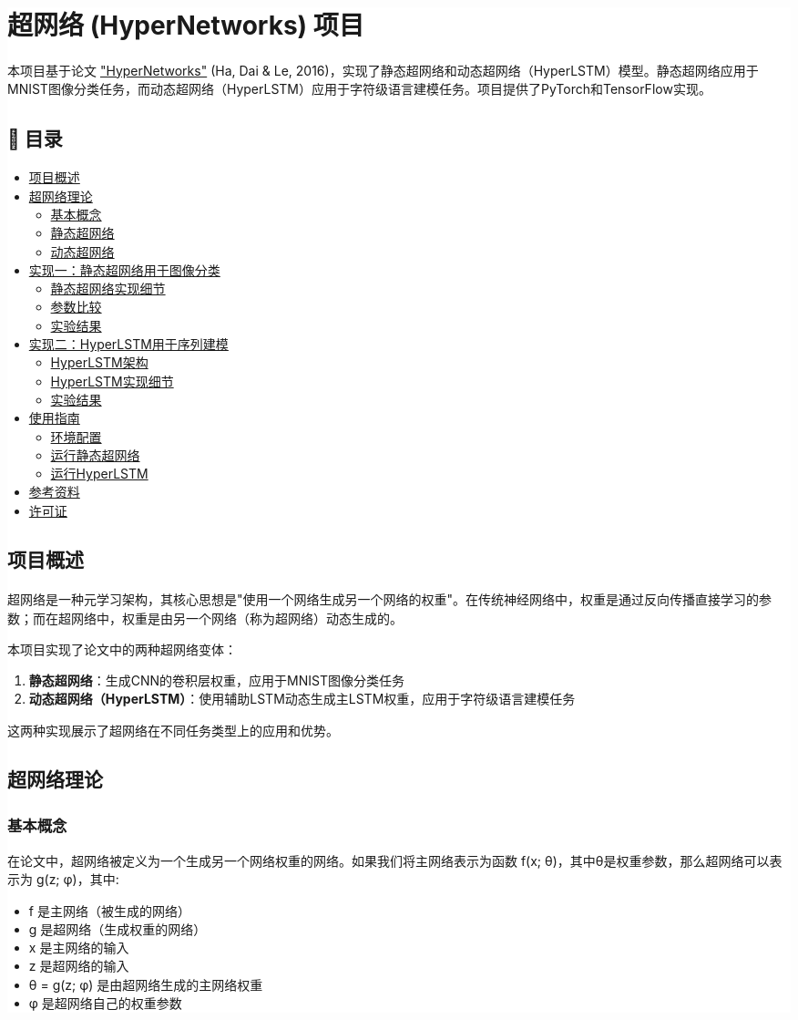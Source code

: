 # 超网络 (HyperNetworks) 项目

本项目基于论文 ["HyperNetworks"](https://arxiv.org/pdf/1609.09106.pdf) (Ha, Dai & Le, 2016)，实现了静态超网络和动态超网络（HyperLSTM）模型。静态超网络应用于MNIST图像分类任务，而动态超网络（HyperLSTM）应用于字符级语言建模任务。项目提供了PyTorch和TensorFlow实现。

## 📝 目录

- [项目概述](#项目概述)
- [超网络理论](#超网络理论)
  - [基本概念](#基本概念)
  - [静态超网络](#静态超网络)
  - [动态超网络](#动态超网络)
- [实现一：静态超网络用于图像分类](#实现一静态超网络用于图像分类)
  - [静态超网络实现细节](#静态超网络实现细节)
  - [参数比较](#参数比较)
  - [实验结果](#静态超网络实验结果)
- [实现二：HyperLSTM用于序列建模](#实现二hyperlstm用于序列建模)
  - [HyperLSTM架构](#hyperlstm架构)
  - [HyperLSTM实现细节](#hyperlstm实现细节)
  - [实验结果](#hyperlstm实验结果)
- [使用指南](#使用指南)
  - [环境配置](#环境配置)
  - [运行静态超网络](#运行静态超网络)
  - [运行HyperLSTM](#运行hyperlstm)
- [参考资料](#参考资料)
- [许可证](#许可证)

## 项目概述

超网络是一种元学习架构，其核心思想是"使用一个网络生成另一个网络的权重"。在传统神经网络中，权重是通过反向传播直接学习的参数；而在超网络中，权重是由另一个网络（称为超网络）动态生成的。

本项目实现了论文中的两种超网络变体：

1. **静态超网络**：生成CNN的卷积层权重，应用于MNIST图像分类任务
2. **动态超网络（HyperLSTM）**：使用辅助LSTM动态生成主LSTM权重，应用于字符级语言建模任务

这两种实现展示了超网络在不同任务类型上的应用和优势。

## 超网络理论

### 基本概念

在论文中，超网络被定义为一个生成另一个网络权重的网络。如果我们将主网络表示为函数 f(x; θ)，其中θ是权重参数，那么超网络可以表示为 g(z; φ)，其中:

- f 是主网络（被生成的网络）
- g 是超网络（生成权重的网络）
- x 是主网络的输入
- z 是超网络的输入
- θ = g(z; φ) 是由超网络生成的主网络权重
- φ 是超网络自己的权重参数
